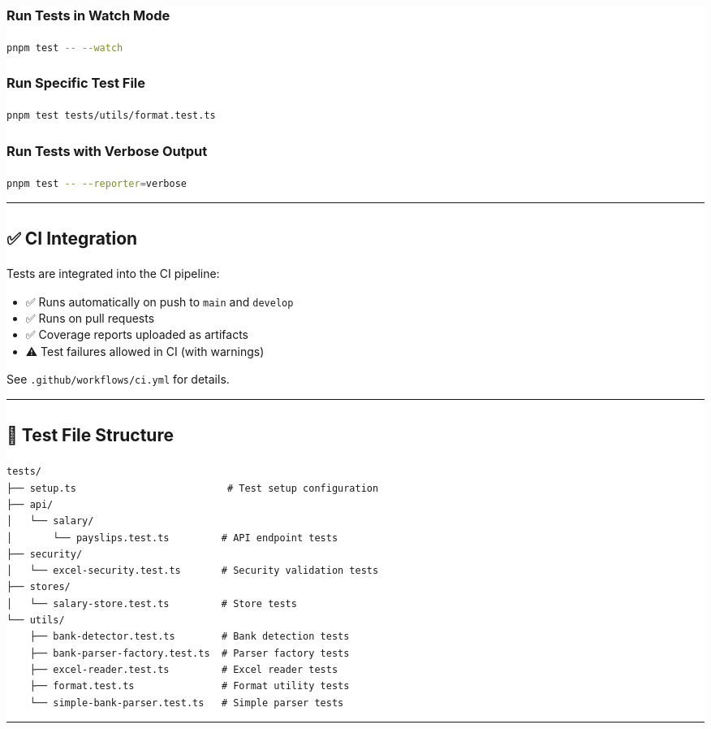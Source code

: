 ### Run Tests in Watch Mode

```bash
pnpm test -- --watch
```

### Run Specific Test File

```bash
pnpm test tests/utils/format.test.ts
```

### Run Tests with Verbose Output

```bash
pnpm test -- --reporter=verbose
```

---

## ✅ CI Integration

Tests are integrated into the CI pipeline:

- ✅ Runs automatically on push to `main` and `develop`
- ✅ Runs on pull requests
- ✅ Coverage reports uploaded as artifacts
- ⚠️ Test failures allowed in CI (with warnings)

See `.github/workflows/ci.yml` for details.

---

## 📝 Test File Structure

```
tests/
├── setup.ts                          # Test setup configuration
├── api/
│   └── salary/
│       └── payslips.test.ts         # API endpoint tests
├── security/
│   └── excel-security.test.ts       # Security validation tests
├── stores/
│   └── salary-store.test.ts         # Store tests
└── utils/
    ├── bank-detector.test.ts        # Bank detection tests
    ├── bank-parser-factory.test.ts  # Parser factory tests
    ├── excel-reader.test.ts         # Excel reader tests
    ├── format.test.ts               # Format utility tests
    └── simple-bank-parser.test.ts   # Simple parser tests
```

---
